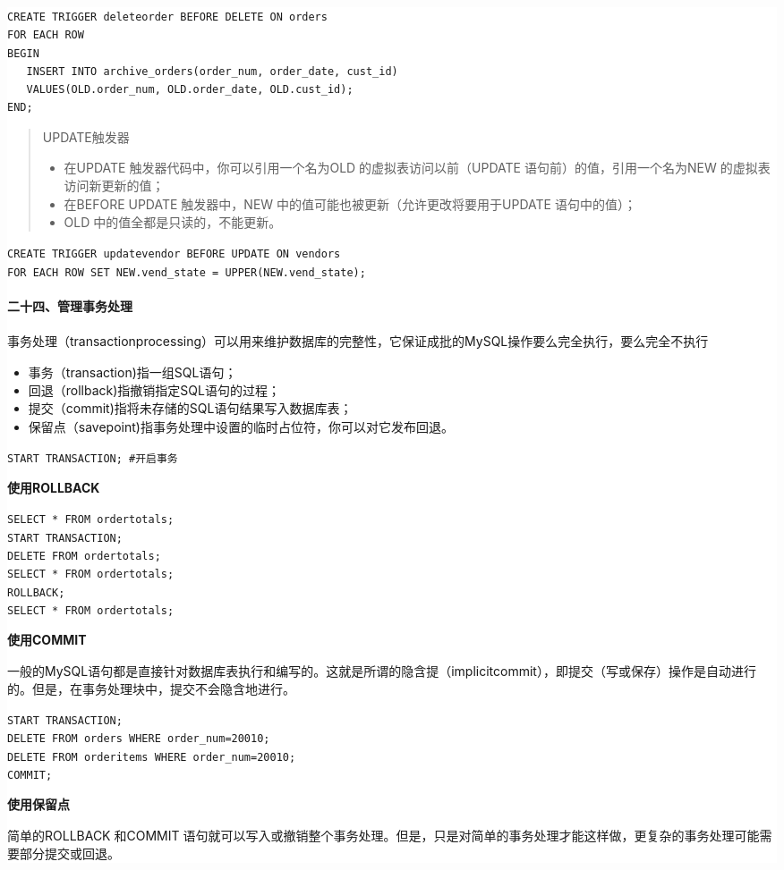 ```MYSQL
CREATE TRIGGER deleteorder BEFORE DELETE ON orders 
FOR EACH ROW
BEGIN
   INSERT INTO archive_orders(order_num, order_date, cust_id) 
   VALUES(OLD.order_num, OLD.order_date, OLD.cust_id);
END;
```

> UPDATE触发器
>
> - 在UPDATE 触发器代码中，你可以引用一个名为OLD 的虚拟表访问以前（UPDATE 语句前）的值，引用一个名为NEW 的虚拟表访问新更新的值；
> - 在BEFORE UPDATE 触发器中，NEW 中的值可能也被更新（允许更改将要用于UPDATE 语句中的值）；
> - OLD 中的值全都是只读的，不能更新。

```mysql
CREATE TRIGGER updatevendor BEFORE UPDATE ON vendors
FOR EACH ROW SET NEW.vend_state = UPPER(NEW.vend_state);
```

#### 二十四、管理事务处理

事务处理（transactionprocessing）可以用来维护数据库的完整性，它保证成批的MySQL操作要么完全执行，要么完全不执行

- 事务（transaction)指一组SQL语句；
- 回退（rollback)指撤销指定SQL语句的过程；
- 提交（commit)指将未存储的SQL语句结果写入数据库表；
- 保留点（savepoint)指事务处理中设置的临时占位符，你可以对它发布回退。

```mysql
START TRANSACTION; #开启事务
```

**使用ROLLBACK**

```mysql
SELECT * FROM ordertotals;
START TRANSACTION;
DELETE FROM ordertotals;
SELECT * FROM ordertotals;
ROLLBACK;
SELECT * FROM ordertotals;
```

**使用COMMIT**

一般的MySQL语句都是直接针对数据库表执行和编写的。这就是所谓的隐含提（implicitcommit），即提交（写或保存）操作是自动进行的。但是，在事务处理块中，提交不会隐含地进行。

```mysql
START TRANSACTION;
DELETE FROM orders WHERE order_num=20010;
DELETE FROM orderitems WHERE order_num=20010;
COMMIT;
```

**使用保留点**

简单的ROLLBACK 和COMMIT 语句就可以写入或撤销整个事务处理。但是，只是对简单的事务处理才能这样做，更复杂的事务处理可能需要部分提交或回退。
